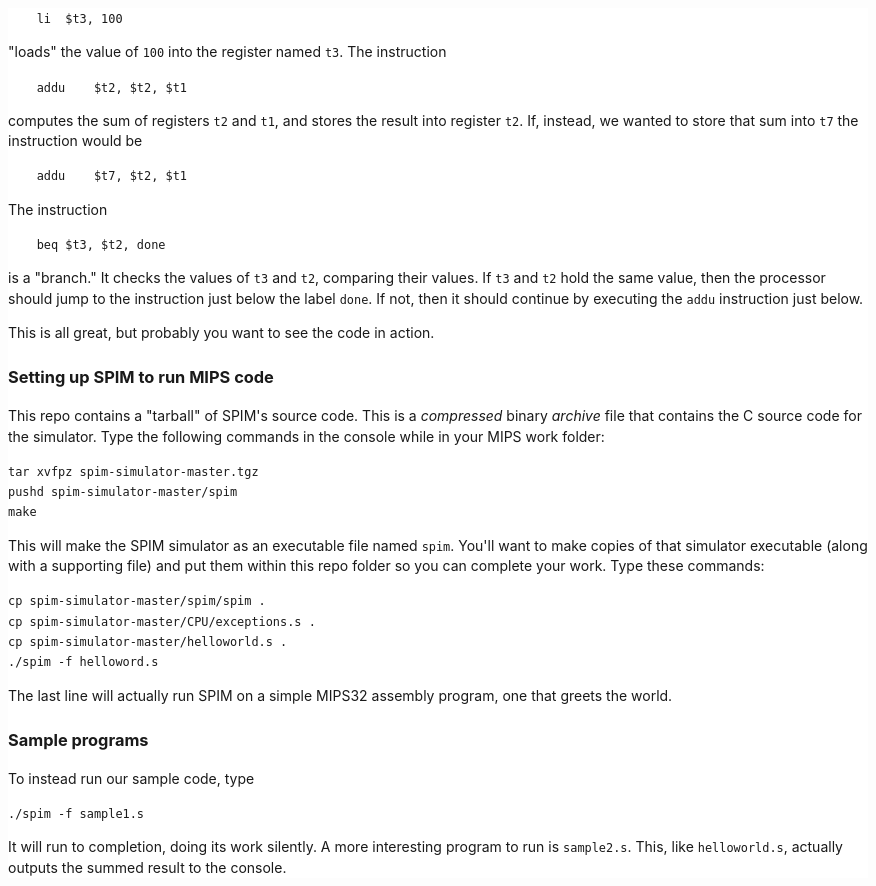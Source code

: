     	li 	$t3, 100     

"loads" the value of `100` into the register named `t3`. The instruction

    	addu	$t2, $t2, $t1

computes the sum of registers `t2` and `t1`, and stores the result into
register `t2`.  If, instead, we wanted to store that sum into `t7` the
instruction would be

    	addu	$t7, $t2, $t1

The instruction

    	beq	$t3, $t2, done

is a "branch." It checks the values of `t3` and `t2`, comparing
their values. If `t3` and `t2` hold the same value, then the
processor should jump to the instruction just below the label
`done`. If not, then it should continue by executing the `addu`
instruction just below.

This is all great, but probably you want to see the code in 
action.

### Setting up SPIM to run MIPS code

This repo contains a "tarball" of SPIM's source code. This is a
*compressed* binary *archive* file that contains the C source code for
the simulator. Type the following commands in the console while in
your MIPS work folder:

    tar xvfpz spim-simulator-master.tgz 
    pushd spim-simulator-master/spim
    make

This will make the SPIM simulator as an executable file named `spim`.
You'll want to make copies of that simulator executable (along with
a supporting file) and put them within this repo folder so you can 
complete your work. Type these commands:
 
    cp spim-simulator-master/spim/spim .
    cp spim-simulator-master/CPU/exceptions.s .
    cp spim-simulator-master/helloworld.s .
    ./spim -f helloword.s

The last line will actually run SPIM on a simple MIPS32 assembly program,
one that greets the world. 

### Sample programs

To instead run our sample code, type

    ./spim -f sample1.s

It will run to completion, doing its work silently. A more interesting
program to run is `sample2.s`. This, like `helloworld.s`, actually 
outputs the summed result to the console. 
